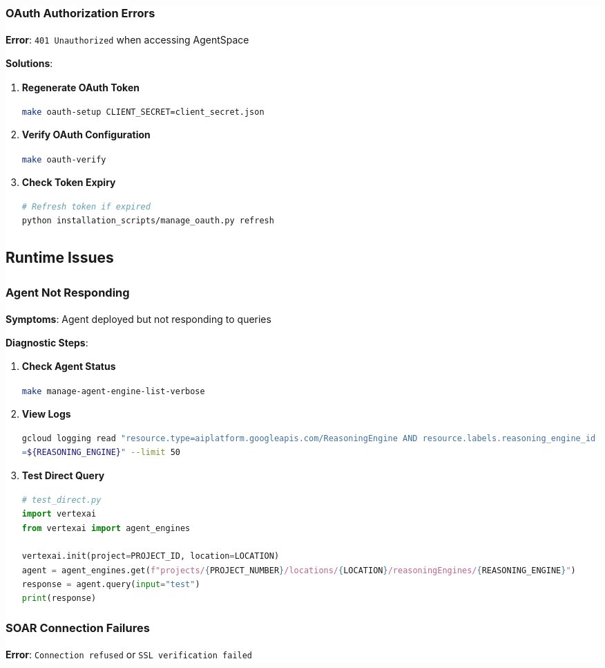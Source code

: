 ### OAuth Authorization Errors

**Error**: `401 Unauthorized` when accessing AgentSpace

**Solutions**:

1. **Regenerate OAuth Token**
   ```bash
   make oauth-setup CLIENT_SECRET=client_secret.json
   ```

2. **Verify OAuth Configuration**
   ```bash
   make oauth-verify
   ```

3. **Check Token Expiry**
   ```bash
   # Refresh token if expired
   python installation_scripts/manage_oauth.py refresh
   ```

## Runtime Issues

### Agent Not Responding

**Symptoms**: Agent deployed but not responding to queries

**Diagnostic Steps**:

1. **Check Agent Status**
   ```bash
   make manage-agent-engine-list-verbose
   ```

2. **View Logs**
   ```bash
   gcloud logging read "resource.type=aiplatform.googleapis.com/ReasoningEngine AND resource.labels.reasoning_engine_id=${REASONING_ENGINE}" --limit 50
   ```

3. **Test Direct Query**
   ```python
   # test_direct.py
   import vertexai
   from vertexai import agent_engines
   
   vertexai.init(project=PROJECT_ID, location=LOCATION)
   agent = agent_engines.get(f"projects/{PROJECT_NUMBER}/locations/{LOCATION}/reasoningEngines/{REASONING_ENGINE}")
   response = agent.query(input="test")
   print(response)
   ```

### SOAR Connection Failures

**Error**: `Connection refused` or `SSL verification failed`
